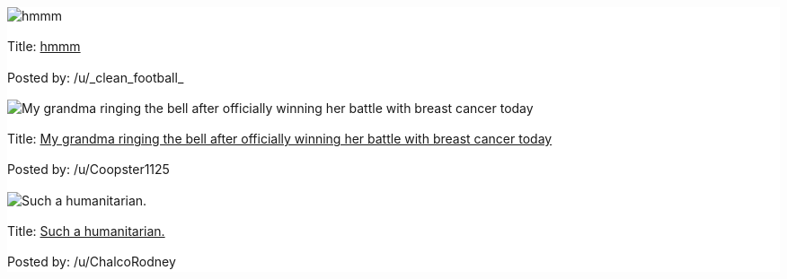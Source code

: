 <div class="card">
  <div class="card-image">
    <img class="post-img" src="https://i.redd.it/vv00f0nujde51.jpg" alt="hmmm" title="hmmm" />
  </div>
  <div class="card-content">
    <div class="media">
      <div class="media-content">
        <p class="title is-4">
           Title: <a href="https://www.reddit.com/r/hmmm/comments/i1ql2h/hmmm/">hmmm</a>
        </p>
        <p class="subtitle is-4">Posted by: /u/_clean_football_</p>
      </div>
    </div>
  </div>
</div>

<div class="card">
  <div class="card-image">
    <img class="post-img" src="https://i.redd.it/k166bhnw0we51.jpg" alt="My grandma ringing the bell after officially winning her battle with breast cancer today" title="My grandma ringing the bell after officially winning her battle with breast cancer today" />
  </div>
  <div class="card-content">
    <div class="media">
      <div class="media-content">
        <p class="title is-4">
           Title: <a href="https://www.reddit.com/r/pics/comments/i39zqw/my_grandma_ringing_the_bell_after_officially/">My grandma ringing the bell after officially winning her battle with breast cancer today</a>
        </p>
        <p class="subtitle is-4">Posted by: /u/Coopster1125</p>
      </div>
    </div>
  </div>
</div>

<div class="card">
  <div class="card-image">
    <img class="post-img" src="https://i.redd.it/mp3te5l086f51.png" alt="Such a humanitarian." title="Such a humanitarian." />
  </div>
  <div class="card-content">
    <div class="media">
      <div class="media-content">
        <p class="title is-4">
           Title: <a href="https://www.reddit.com/r/Funnypics/comments/i43qu4/such_a_humanitarian/">Such a humanitarian.</a>
        </p>
        <p class="subtitle is-4">Posted by: /u/ChalcoRodney</p>
      </div>
    </div>
  </div>
</div>
